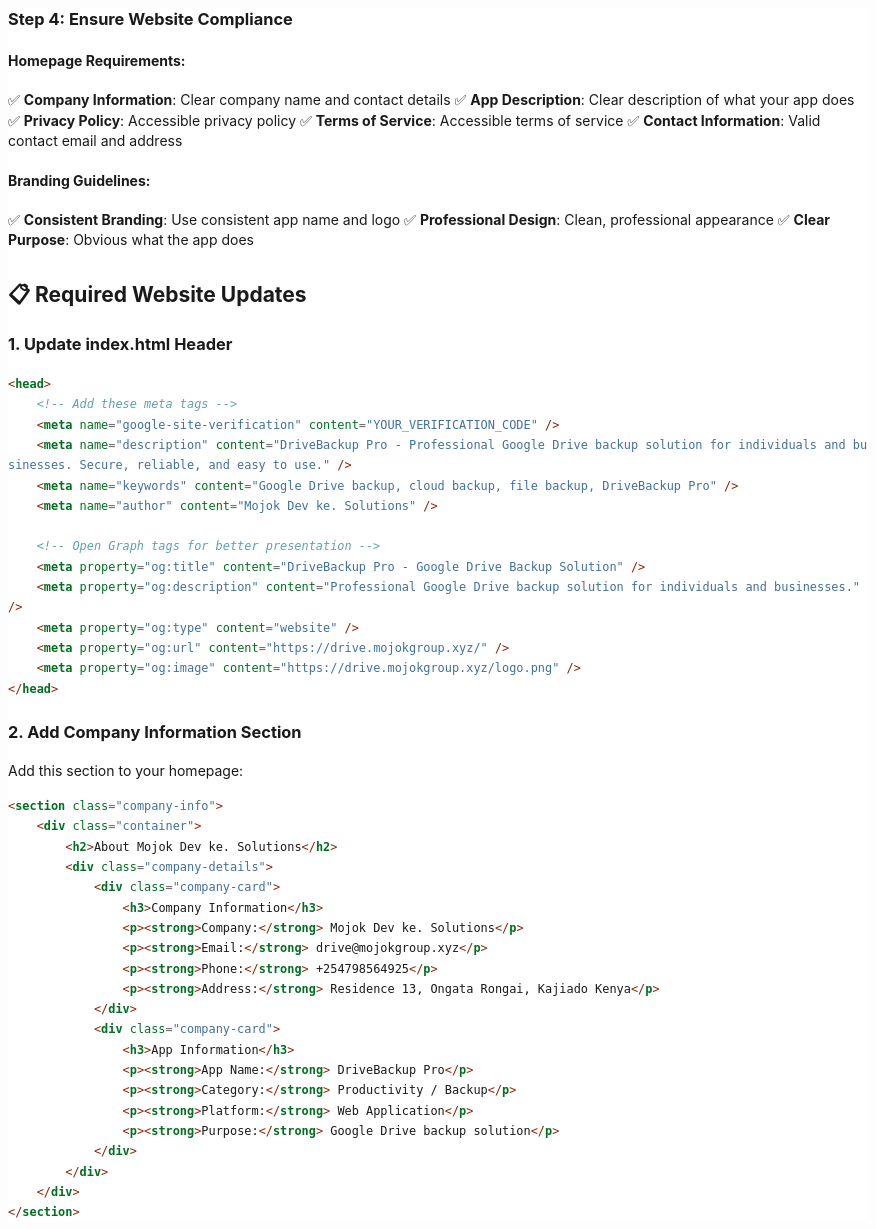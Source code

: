 ### **Step 4: Ensure Website Compliance**

#### **Homepage Requirements:**
✅ **Company Information**: Clear company name and contact details
✅ **App Description**: Clear description of what your app does
✅ **Privacy Policy**: Accessible privacy policy
✅ **Terms of Service**: Accessible terms of service
✅ **Contact Information**: Valid contact email and address

#### **Branding Guidelines:**
✅ **Consistent Branding**: Use consistent app name and logo
✅ **Professional Design**: Clean, professional appearance
✅ **Clear Purpose**: Obvious what the app does

## 📋 **Required Website Updates**

### **1. Update index.html Header**
```html
<head>
    <!-- Add these meta tags -->
    <meta name="google-site-verification" content="YOUR_VERIFICATION_CODE" />
    <meta name="description" content="DriveBackup Pro - Professional Google Drive backup solution for individuals and businesses. Secure, reliable, and easy to use." />
    <meta name="keywords" content="Google Drive backup, cloud backup, file backup, DriveBackup Pro" />
    <meta name="author" content="Mojok Dev ke. Solutions" />
    
    <!-- Open Graph tags for better presentation -->
    <meta property="og:title" content="DriveBackup Pro - Google Drive Backup Solution" />
    <meta property="og:description" content="Professional Google Drive backup solution for individuals and businesses." />
    <meta property="og:type" content="website" />
    <meta property="og:url" content="https://drive.mojokgroup.xyz/" />
    <meta property="og:image" content="https://drive.mojokgroup.xyz/logo.png" />
</head>
```

### **2. Add Company Information Section**
Add this section to your homepage:

```html
<section class="company-info">
    <div class="container">
        <h2>About Mojok Dev ke. Solutions</h2>
        <div class="company-details">
            <div class="company-card">
                <h3>Company Information</h3>
                <p><strong>Company:</strong> Mojok Dev ke. Solutions</p>
                <p><strong>Email:</strong> drive@mojokgroup.xyz</p>
                <p><strong>Phone:</strong> +254798564925</p>
                <p><strong>Address:</strong> Residence 13, Ongata Rongai, Kajiado Kenya</p>
            </div>
            <div class="company-card">
                <h3>App Information</h3>
                <p><strong>App Name:</strong> DriveBackup Pro</p>
                <p><strong>Category:</strong> Productivity / Backup</p>
                <p><strong>Platform:</strong> Web Application</p>
                <p><strong>Purpose:</strong> Google Drive backup solution</p>
            </div>
        </div>
    </div>
</section>
```